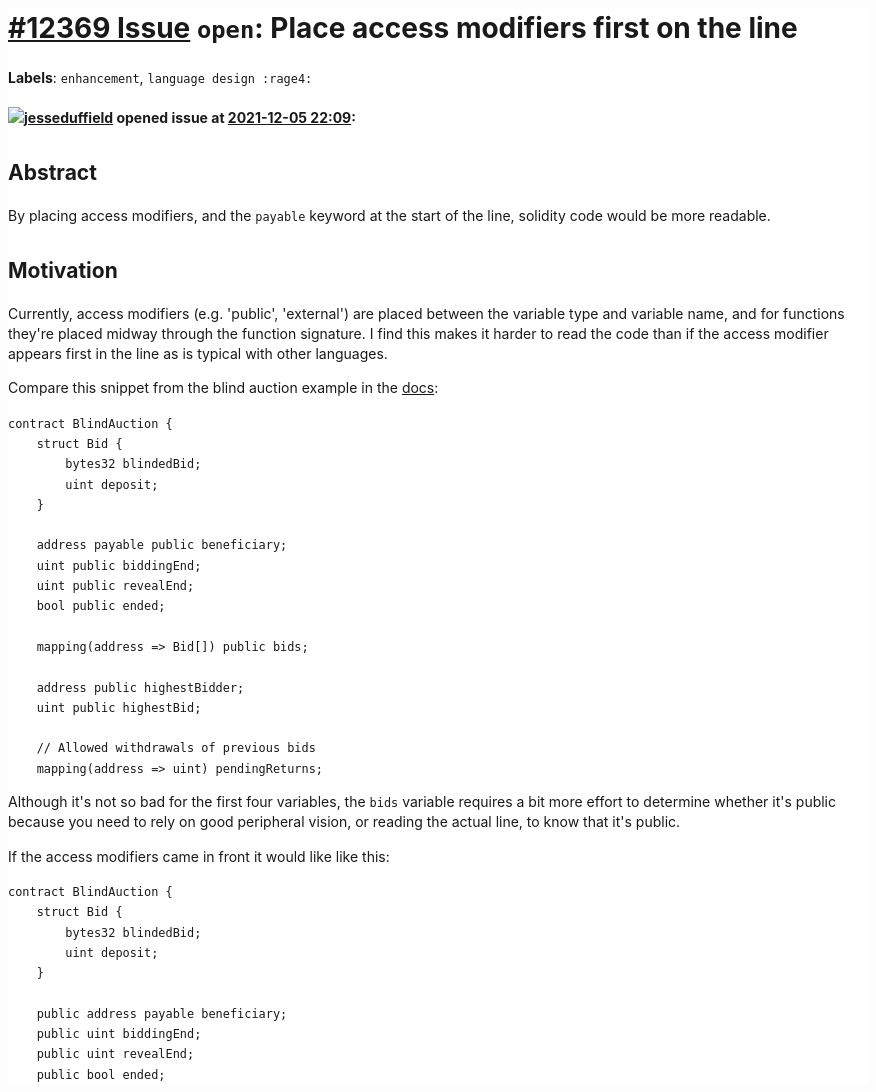 # [\#12369 Issue](https://github.com/ethereum/solidity/issues/12369) `open`: Place access modifiers first on the line
**Labels**: `enhancement`, `language design :rage4:`


#### <img src="https://avatars.githubusercontent.com/u/8456633?u=1183e9d1442669992861877a4f313b51e3bbd119&v=4" width="50">[jesseduffield](https://github.com/jesseduffield) opened issue at [2021-12-05 22:09](https://github.com/ethereum/solidity/issues/12369):

## Abstract

By placing access modifiers, and the `payable` keyword at the start of the line, solidity code would be more readable.

## Motivation

Currently, access modifiers (e.g. 'public', 'external') are placed between the variable type and variable name, and for functions they're placed midway through the function signature. I find this makes it harder to read the code than if the access modifier appears first in the line as is typical with other languages.

Compare this snippet from the blind auction example in the [docs](https://docs.soliditylang.org/en/v0.8.10/solidity-by-example.html#id2):

```solidity
contract BlindAuction {
    struct Bid {
        bytes32 blindedBid;
        uint deposit;
    }

    address payable public beneficiary;
    uint public biddingEnd;
    uint public revealEnd;
    bool public ended;

    mapping(address => Bid[]) public bids;

    address public highestBidder;
    uint public highestBid;

    // Allowed withdrawals of previous bids
    mapping(address => uint) pendingReturns;
```

Although it's not so bad for the first four variables, the `bids` variable requires a bit more effort to determine whether it's public because you need to rely on good peripheral vision, or reading the actual line, to know that it's public.

If the access modifiers came in front it would like like this:
```solidity
contract BlindAuction {
    struct Bid {
        bytes32 blindedBid;
        uint deposit;
    }

    public address payable beneficiary;
    public uint biddingEnd;
    public uint revealEnd;
    public bool ended;

```